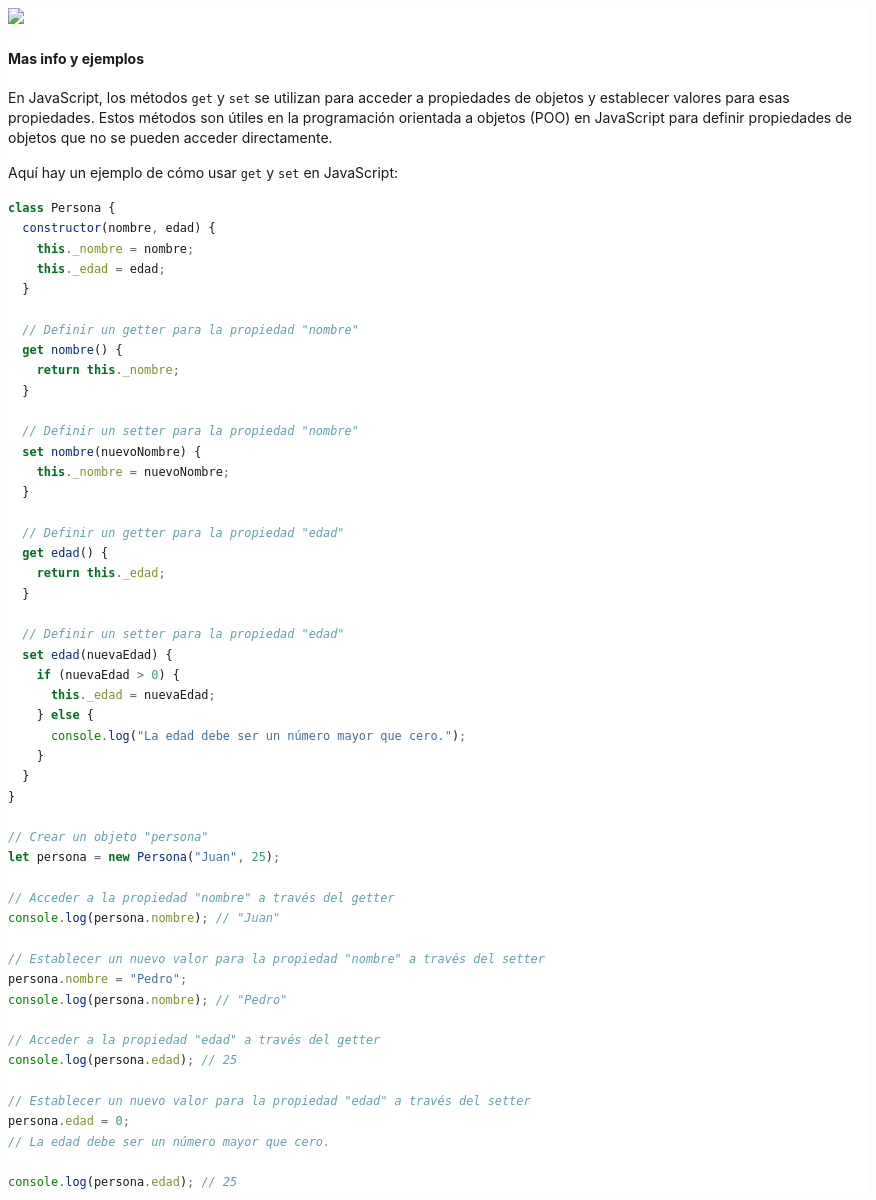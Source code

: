 ![](https://i.postimg.cc/63jZD9FY/12-get-set-error.jpg)

#### Mas info y ejemplos 

En JavaScript, los métodos `get` y `set` se utilizan para acceder a propiedades de objetos y establecer valores para esas propiedades. Estos métodos son útiles en la programación orientada a objetos (POO) en JavaScript para definir propiedades de objetos que no se pueden acceder directamente.

Aquí hay un ejemplo de cómo usar `get` y `set` en JavaScript:

```javascript
class Persona {
  constructor(nombre, edad) {
    this._nombre = nombre;
    this._edad = edad;
  }

  // Definir un getter para la propiedad "nombre"
  get nombre() {
    return this._nombre;
  }

  // Definir un setter para la propiedad "nombre"
  set nombre(nuevoNombre) {
    this._nombre = nuevoNombre;
  }

  // Definir un getter para la propiedad "edad"
  get edad() {
    return this._edad;
  }

  // Definir un setter para la propiedad "edad"
  set edad(nuevaEdad) {
    if (nuevaEdad > 0) {
      this._edad = nuevaEdad;
    } else {
      console.log("La edad debe ser un número mayor que cero.");
    }
  }
}

// Crear un objeto "persona"
let persona = new Persona("Juan", 25);

// Acceder a la propiedad "nombre" a través del getter
console.log(persona.nombre); // "Juan"

// Establecer un nuevo valor para la propiedad "nombre" a través del setter
persona.nombre = "Pedro";
console.log(persona.nombre); // "Pedro"

// Acceder a la propiedad "edad" a través del getter
console.log(persona.edad); // 25

// Establecer un nuevo valor para la propiedad "edad" a través del setter
persona.edad = 0;
// La edad debe ser un número mayor que cero.

console.log(persona.edad); // 25
```
